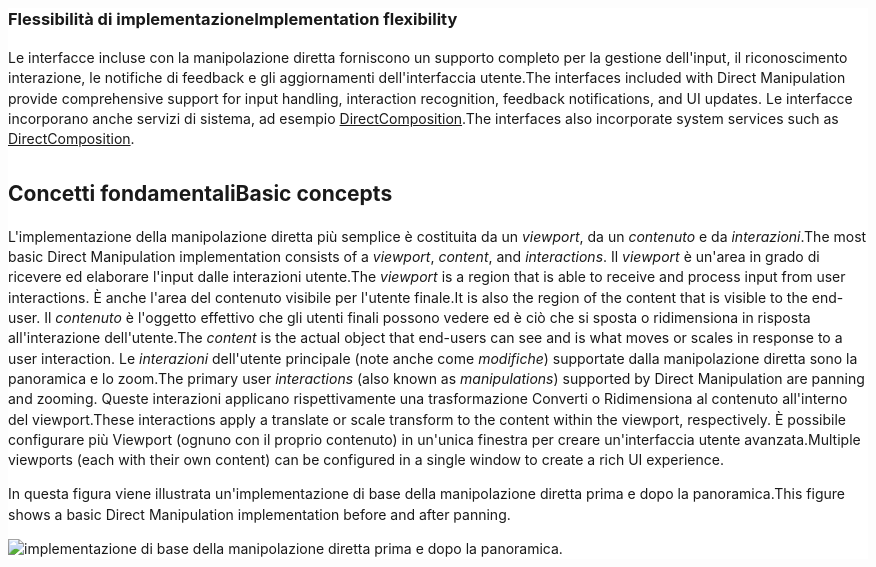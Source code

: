 ### <a name="implementation-flexibility"></a><span data-ttu-id="2f3ac-124">Flessibilità di implementazione</span><span class="sxs-lookup"><span data-stu-id="2f3ac-124">Implementation flexibility</span></span>

<span data-ttu-id="2f3ac-125">Le interfacce incluse con la manipolazione diretta forniscono un supporto completo per la gestione dell'input, il riconoscimento interazione, le notifiche di feedback e gli aggiornamenti dell'interfaccia utente.</span><span class="sxs-lookup"><span data-stu-id="2f3ac-125">The interfaces included with Direct Manipulation provide comprehensive support for input handling, interaction recognition, feedback notifications, and UI updates.</span></span> <span data-ttu-id="2f3ac-126">Le interfacce incorporano anche servizi di sistema, ad esempio [DirectComposition](../directcomp/directcomposition-portal.md).</span><span class="sxs-lookup"><span data-stu-id="2f3ac-126">The interfaces also incorporate system services such as [DirectComposition](../directcomp/directcomposition-portal.md).</span></span>

## <a name="basic-concepts"></a><span data-ttu-id="2f3ac-127">Concetti fondamentali</span><span class="sxs-lookup"><span data-stu-id="2f3ac-127">Basic concepts</span></span>

<span data-ttu-id="2f3ac-128">L'implementazione della manipolazione diretta più semplice è costituita da un *viewport*, da un *contenuto* e da *interazioni*.</span><span class="sxs-lookup"><span data-stu-id="2f3ac-128">The most basic Direct Manipulation implementation consists of a *viewport*, *content*, and *interactions*.</span></span> <span data-ttu-id="2f3ac-129">Il *viewport* è un'area in grado di ricevere ed elaborare l'input dalle interazioni utente.</span><span class="sxs-lookup"><span data-stu-id="2f3ac-129">The *viewport* is a region that is able to receive and process input from user interactions.</span></span> <span data-ttu-id="2f3ac-130">È anche l'area del contenuto visibile per l'utente finale.</span><span class="sxs-lookup"><span data-stu-id="2f3ac-130">It is also the region of the content that is visible to the end-user.</span></span> <span data-ttu-id="2f3ac-131">Il *contenuto* è l'oggetto effettivo che gli utenti finali possono vedere ed è ciò che si sposta o ridimensiona in risposta all'interazione dell'utente.</span><span class="sxs-lookup"><span data-stu-id="2f3ac-131">The *content* is the actual object that end-users can see and is what moves or scales in response to a user interaction.</span></span> <span data-ttu-id="2f3ac-132">Le *interazioni* dell'utente principale (note anche come *modifiche*) supportate dalla manipolazione diretta sono la panoramica e lo zoom.</span><span class="sxs-lookup"><span data-stu-id="2f3ac-132">The primary user *interactions* (also known as *manipulations*) supported by Direct Manipulation are panning and zooming.</span></span> <span data-ttu-id="2f3ac-133">Queste interazioni applicano rispettivamente una trasformazione Converti o Ridimensiona al contenuto all'interno del viewport.</span><span class="sxs-lookup"><span data-stu-id="2f3ac-133">These interactions apply a translate or scale transform to the content within the viewport, respectively.</span></span> <span data-ttu-id="2f3ac-134">È possibile configurare più Viewport (ognuno con il proprio contenuto) in un'unica finestra per creare un'interfaccia utente avanzata.</span><span class="sxs-lookup"><span data-stu-id="2f3ac-134">Multiple viewports (each with their own content) can be configured in a single window to create a rich UI experience.</span></span>

<span data-ttu-id="2f3ac-135">In questa figura viene illustrata un'implementazione di base della manipolazione diretta prima e dopo la panoramica.</span><span class="sxs-lookup"><span data-stu-id="2f3ac-135">This figure shows a basic Direct Manipulation implementation before and after panning.</span></span>

![implementazione di base della manipolazione diretta prima e dopo la panoramica.](images/dm-art-1.png)
